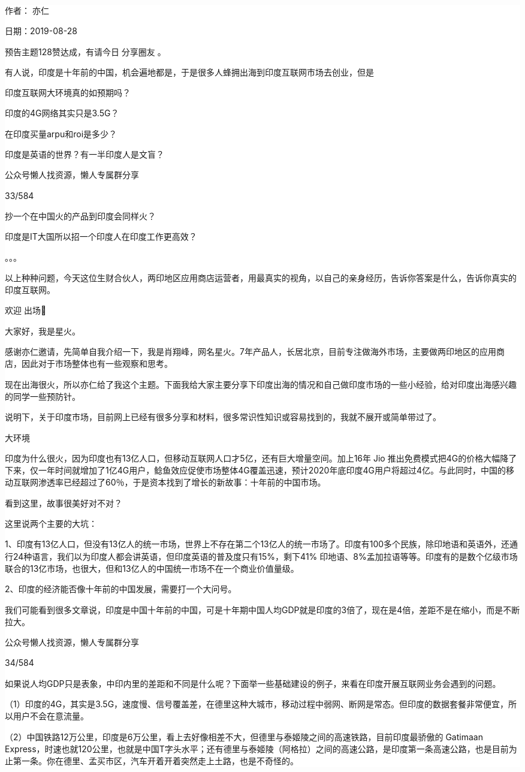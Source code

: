 作者：  亦仁

日期：2019-08-28

预告主题128赞达成，有请今日  分享圈友  。

有人说，印度是十年前的中国，机会遍地都是，于是很多人蜂拥出海到印度互联网市场去创业，但是

印度互联网大环境真的如预期吗？

印度的4G网络其实只是3.5G？

在印度买量arpu和roi是多少？

印度是英语的世界？有一半印度人是文盲？

公众号懒人找资源，懒人专属群分享

33/584

抄一个在中国火的产品到印度会同样火？

印度是IT大国所以招一个印度人在印度工作更高效？

。。。

以上种种问题，今天这位生财合伙人，两印地区应用商店运营者，用最真实的视角，以自己的亲身经历，告诉你答案是什么，告诉你真实的印度互联网。

欢迎  出场👏

大家好，我是星火。

感谢亦仁邀请，先简单自我介绍一下，我是肖翔峰，网名星火。7年产品人，长居北京，目前专注做海外市场，主要做两印地区的应用商店，因此对于市场整体也有一些观察和思考。

现在出海很火，所以亦仁给了我这个主题。下面我给大家主要分享下印度出海的情况和自己做印度市场的一些小经验，给对印度出海感兴趣的同学一些预防针。

说明下，关于印度市场，目前网上已经有很多分享和材料，很多常识性知识或容易找到的，我就不展开或简单带过了。

大环境

印度为什么很火，因为印度也有13亿人口，但移动互联网人口才5亿，还有巨大增量空间。加上16年 Jio 推出免费模式把4G的价格大幅降了下来，仅一年时间就增加了1亿4G用户，鲶鱼效应促使市场整体4G覆盖迅速，预计2020年底印度4G用户将超过4亿。与此同时，中国的移动互联网渗透率已经超过了60％，于是资本找到了增长的新故事：十年前的中国市场。

看到这里，故事很美好对不对？

这里说两个主要的大坑：

1、印度有13亿人口，但没有13亿人的统一市场，世界上不存在第二个13亿人的统一市场了。印度有100多个民族，除印地语和英语外，还通行24种语言，我们以为印度人都会讲英语，但印度英语的普及度只有15%，剩下41% 印地语、8%孟加拉语等等。印度有的是数个亿级市场联合的13亿市场，也很大，但和13亿人的中国统一市场不在一个商业价值量级。

2、印度的经济能否像十年前的中国发展，需要打一个大问号。

我们可能看到很多文章说，印度是中国十年前的中国，可是十年期中国人均GDP就是印度的3倍了，现在是4倍，差距不是在缩小，而是不断拉大。

公众号懒人找资源，懒人专属群分享

34/584

如果说人均GDP只是表象，中印内里的差距和不同是什么呢？下面举一些基础建设的例子，来看在印度开展互联网业务会遇到的问题。

（1）印度的4G，其实是3.5G，速度慢、信号覆盖差，在德里这种大城市，移动过程中弱网、断网是常态。但印度的数据套餐非常便宜，所以用户不会在意流量。

（2）中国铁路12万公里，印度是6万公里，看上去好像相差不大，但德里与泰姬陵之间的高速铁路，目前印度最骄傲的 Gatimaan Express，时速也就120公里，也就是中国T字头水平；还有德里与泰姬陵（阿格拉）之间的高速公路，是印度第一条高速公路，也是目前为止第一条。你在德里、孟买市区，汽车开着开着突然走上土路，也是不奇怪的。
